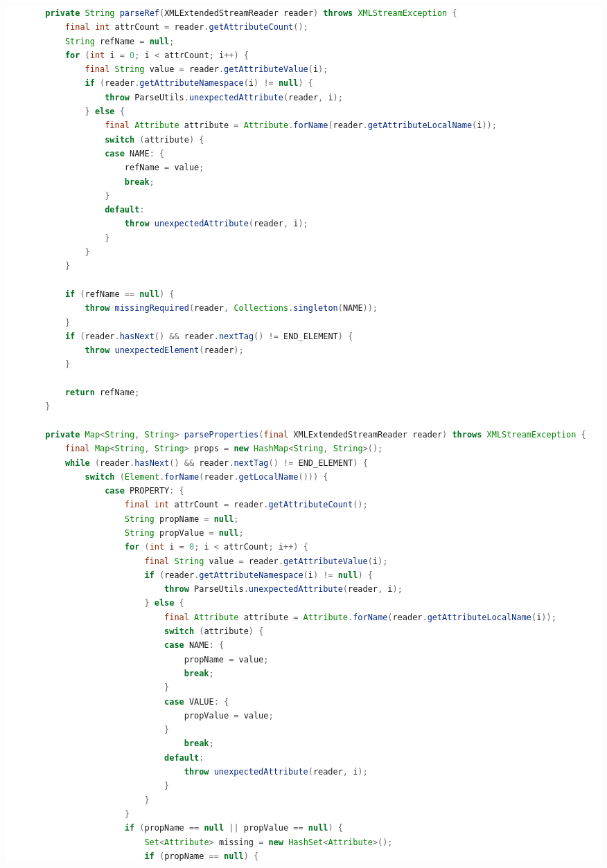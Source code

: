 ```java
        private String parseRef(XMLExtendedStreamReader reader) throws XMLStreamException {
            final int attrCount = reader.getAttributeCount();
            String refName = null;
            for (int i = 0; i < attrCount; i++) {
                final String value = reader.getAttributeValue(i);
                if (reader.getAttributeNamespace(i) != null) {
                    throw ParseUtils.unexpectedAttribute(reader, i);
                } else {
                    final Attribute attribute = Attribute.forName(reader.getAttributeLocalName(i));
                    switch (attribute) {
                    case NAME: {
                        refName = value;
                        break;
                    }
                    default:
                        throw unexpectedAttribute(reader, i);
                    }
                }
            }

            if (refName == null) {
                throw missingRequired(reader, Collections.singleton(NAME));
            }
            if (reader.hasNext() && reader.nextTag() != END_ELEMENT) {
                throw unexpectedElement(reader);
            }

            return refName;
        }

        private Map<String, String> parseProperties(final XMLExtendedStreamReader reader) throws XMLStreamException {
            final Map<String, String> props = new HashMap<String, String>();
            while (reader.hasNext() && reader.nextTag() != END_ELEMENT) {
                switch (Element.forName(reader.getLocalName())) {
                    case PROPERTY: {
                        final int attrCount = reader.getAttributeCount();
                        String propName = null;
                        String propValue = null;
                        for (int i = 0; i < attrCount; i++) {
                            final String value = reader.getAttributeValue(i);
                            if (reader.getAttributeNamespace(i) != null) {
                                throw ParseUtils.unexpectedAttribute(reader, i);
                            } else {
                                final Attribute attribute = Attribute.forName(reader.getAttributeLocalName(i));
                                switch (attribute) {
                                case NAME: {
                                    propName = value;
                                    break;
                                }
                                case VALUE: {
                                    propValue = value;
                                }
                                    break;
                                default:
                                    throw unexpectedAttribute(reader, i);
                                }
                            }
                        }
                        if (propName == null || propValue == null) {
                            Set<Attribute> missing = new HashSet<Attribute>();
                            if (propName == null) {
```